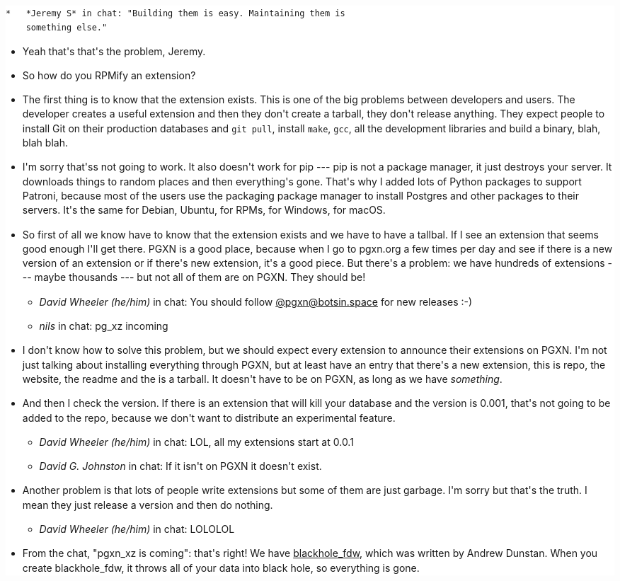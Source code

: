    *   *Jeremy S* in chat: "Building them is easy. Maintaining them is
        something else."

*   Yeah that's that's the problem, Jeremy.

*   So how do you RPMify an extension?

*   The first thing is to know that the extension exists. This is one of the
    big problems between developers and users. The developer creates a useful
    extension and then they don't create a tarball, they don't release
    anything. They expect people to install Git on their production databases
    and `git pull`, install `make`, `gcc`, all the development
    libraries and build a binary, blah, blah blah.
    
*   I'm sorry that'ss not going to work. It also doesn't work for pip --- pip
    is not a package manager, it just destroys your server. It downloads
    things to random places and then everything's gone. That's why I added
    lots of Python packages to support Patroni, because most of the users use
    the packaging package manager to install Postgres and other packages to
    their servers. It's the same for Debian, Ubuntu, for RPMs, for Windows,
    for macOS.

*   So first of all we know have to know that the extension exists and we have
    to have a tallbal. If I see an extension that seems good enough I'll get
    there. PGXN is a good place, because when I go to pgxn.org a few times per
    day and see if there is a new version of an extension or if there's new
    extension, it's a good piece. But there's a problem: we have hundreds of
    extensions --- maybe thousands --- but not all of them are on PGXN. They
    should be!

    *   *David Wheeler (he/him)* in chat: You should follow
        [@pgxn@botsin.space] for new releases :-)

    *   *nils* in chat: pg_xz incoming

*   I don't know how to solve this problem, but we should expect every
    extension to announce their extensions on PGXN. I'm not just talking about
    installing everything through PGXN, but at least have an entry that
    there's a new extension, this is repo, the website, the readme and the is
    a tarball. It doesn't have to be on PGXN, as long as we have *something*.

*   And then I check the version. If there is an extension that will kill your
    database and the version is 0.001, that's not going to be added to the
    repo, because we don't want to distribute an experimental feature.
    
    *   *David Wheeler (he/him)* in chat: LOL, all my extensions start at
        0.0.1

    *   *David G. Johnston* in chat: If it isn't on PGXN it doesn't exist.
    
*   Another problem is that  lots of people write extensions but some of them
    are just garbage. I'm sorry but that's the truth. I mean they just release
    a version and then do nothing.

    *   *David Wheeler (he/him)* in chat: LOLOLOL

*   From the chat, "pgxn_xz is coming": that's right! We have [blackhole_fdw],
    which was written by Andrew Dunstan. When you create blackhole_fdw, it throws all
    of your data into black hole, so everything is gone.
    

  [mini-summit]: https://www.eventbrite.com/e/851125899477/
  [#extensions]: https://postgresteam.slack.com/archives/C056ZA93H1A
  [Postgres Slack]: https://pgtreats.info/slack-invite
  [Devrim Gündüz]: https://github.com/devrimgunduz
  [Yum]: https://yum.postgresql.org "PostgreSQL Yum Repository"
  [ZYpp]: https://zypp.postgresql.org "PostgreSQL Zypper Repository"
  [EDB]: https://www.enterprisedb.com
  [@pgxn@botsin.space]: https://botsin.space/@pgxn
  [blackhole_fdw]: https://bitbucket.org/adunstan/blackhole_fdw/src
  [redmine.postgresql.org]: https://redmine.postgresql.org
  [on wiki.postgresql.org]: https://wiki.postgresql.org/wiki/PostgreSQL_16_Extension_Bugs